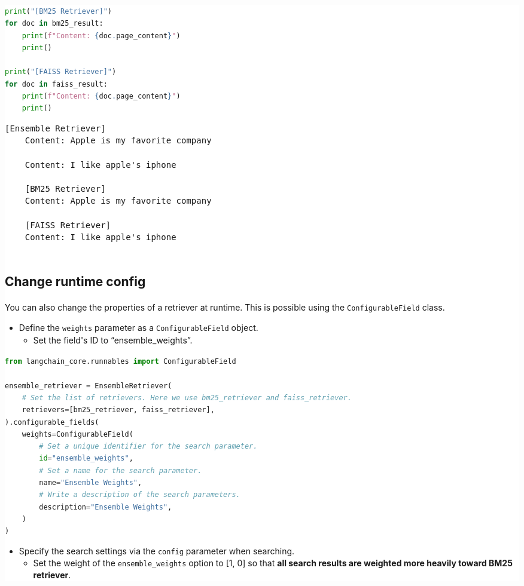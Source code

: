 ```python
print("[BM25 Retriever]")
for doc in bm25_result:
    print(f"Content: {doc.page_content}")
    print()

print("[FAISS Retriever]")
for doc in faiss_result:
    print(f"Content: {doc.page_content}")
    print()
```

<pre class="custom">[Ensemble Retriever]
    Content: Apple is my favorite company
    
    Content: I like apple's iphone
    
    [BM25 Retriever]
    Content: Apple is my favorite company
    
    [FAISS Retriever]
    Content: I like apple's iphone
    
</pre>

## Change runtime config

You can also change the properties of a retriever at runtime. This is possible using the ```ConfigurableField``` class.

- Define the ```weights``` parameter as a ```ConfigurableField``` object.
  - Set the field's ID to “ensemble_weights”.


```python
from langchain_core.runnables import ConfigurableField

ensemble_retriever = EnsembleRetriever(
    # Set the list of retrievers. Here we use bm25_retriever and faiss_retriever.
    retrievers=[bm25_retriever, faiss_retriever],
).configurable_fields(
    weights=ConfigurableField(
        # Set a unique identifier for the search parameter.
        id="ensemble_weights",
        # Set a name for the search parameter.
        name="Ensemble Weights",
        # Write a description of the search parameters.
        description="Ensemble Weights",
    )
)
```

- Specify the search settings via the ```config``` parameter when searching.
  - Set the weight of the ```ensemble_weights``` option to [1, 0] so that **all search results are weighted more heavily toward BM25 retriever**.
